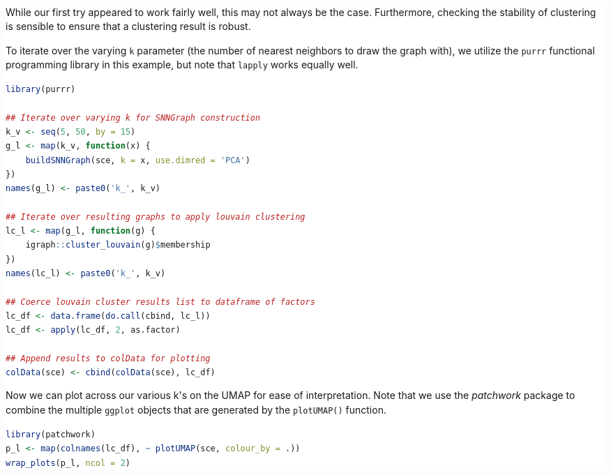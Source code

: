 While our first try appeared to work fairly well, this may not always be the case. Furthermore, checking the stability of clustering is sensible to ensure that a clustering result is robust. 

To iterate over the varying `k` parameter (the number of nearest neighbors to draw the graph with), we utilize the `purrr` functional programming library in this example, but note that `lapply` works equally well.


```r
library(purrr)

## Iterate over varying k for SNNGraph construction
k_v <- seq(5, 50, by = 15)
g_l <- map(k_v, function(x) {
    buildSNNGraph(sce, k = x, use.dimred = 'PCA')
})
names(g_l) <- paste0('k_', k_v)

## Iterate over resulting graphs to apply louvain clustering
lc_l <- map(g_l, function(g) {
    igraph::cluster_louvain(g)$membership
})
names(lc_l) <- paste0('k_', k_v)

## Coerce louvain cluster results list to dataframe of factors
lc_df <- data.frame(do.call(cbind, lc_l))
lc_df <- apply(lc_df, 2, as.factor)

## Append results to colData for plotting
colData(sce) <- cbind(colData(sce), lc_df)
```

Now we can plot across our various k's on the UMAP for ease of interpretation. Note that we use the *patchwork* package to combine the multiple `ggplot` objects that are generated by the `plotUMAP()` function.


```r
library(patchwork)
p_l <- map(colnames(lc_df), ~ plotUMAP(sce, colour_by = .))
wrap_plots(p_l, ncol = 2)
```

<div class="figure">